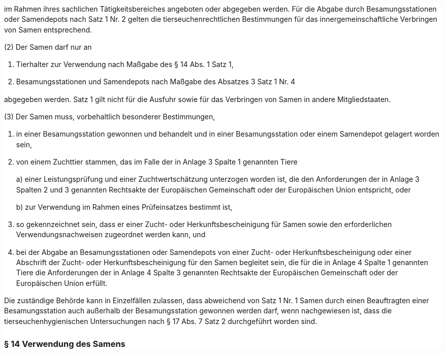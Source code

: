 

im Rahmen ihres sachlichen Tätigkeitsbereiches angeboten oder
abgegeben werden. Für die Abgabe durch Besamungsstationen oder
Samendepots nach Satz 1 Nr. 2 gelten die tierseuchenrechtlichen
Bestimmungen für das innergemeinschaftliche Verbringen von Samen
entsprechend.

(2) Der Samen darf nur an

1.  Tierhalter zur Verwendung nach Maßgabe des § 14 Abs. 1 Satz 1,


2.  Besamungsstationen und Samendepots nach Maßgabe des Absatzes 3 Satz 1
    Nr. 4



abgegeben werden. Satz 1 gilt nicht für die Ausfuhr sowie für das
Verbringen von Samen in andere Mitgliedstaaten.

(3) Der Samen muss, vorbehaltlich besonderer Bestimmungen,

1.  in einer Besamungsstation gewonnen und behandelt und in einer
    Besamungsstation oder einem Samendepot gelagert worden sein,


2.  von einem Zuchttier stammen, das im Falle der in Anlage 3 Spalte 1
    genannten Tiere

    a)  einer Leistungsprüfung und einer Zuchtwertschätzung unterzogen worden
        ist, die den Anforderungen der in Anlage 3 Spalten 2 und 3 genannten
        Rechtsakte der Europäischen Gemeinschaft oder der Europäischen Union
        entspricht, oder


    b)  zur Verwendung im Rahmen eines Prüfeinsatzes bestimmt ist,





3.  so gekennzeichnet sein, dass er einer Zucht- oder
    Herkunftsbescheinigung für Samen sowie den erforderlichen
    Verwendungsnachweisen zugeordnet werden kann, und


4.  bei der Abgabe an Besamungsstationen oder Samendepots von einer Zucht-
    oder Herkunftsbescheinigung oder einer Abschrift der Zucht- oder
    Herkunftsbescheinigung für den Samen begleitet sein, die für die in
    Anlage 4 Spalte 1 genannten Tiere die Anforderungen der in Anlage 4
    Spalte 3 genannten Rechtsakte der Europäischen Gemeinschaft oder der
    Europäischen Union erfüllt.



Die zuständige Behörde kann in Einzelfällen zulassen, dass abweichend
von Satz 1 Nr. 1 Samen durch einen Beauftragten einer Besamungsstation
auch außerhalb der Besamungsstation gewonnen werden darf, wenn
nachgewiesen ist, dass die tierseuchenhygienischen Untersuchungen nach
§ 17 Abs. 7 Satz 2 durchgeführt worden sind.


### § 14 Verwendung des Samens

